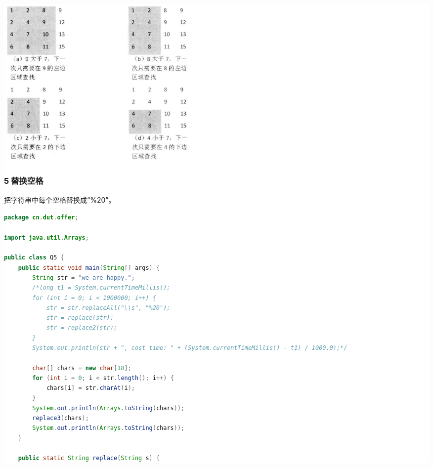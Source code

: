 <img src="img/offer/q4.png" alt="image-20200706132611095" style="zoom:50%;" />

### 5 替换空格

把字符串中每个空格替换成“%20”。

```java
package cn.dut.offer;

import java.util.Arrays;

public class Q5 {
    public static void main(String[] args) {
        String str = "we are happy.";
        /*long t1 = System.currentTimeMillis();
        for (int i = 0; i < 1000000; i++) {
            str = str.replaceAll("\\s", "%20");
            str = replace(str);
            str = replace2(str);
        }
        System.out.println(str + ", cost time: " + (System.currentTimeMillis() - t1) / 1000.0);*/

        char[] chars = new char[18];
        for (int i = 0; i < str.length(); i++) {
            chars[i] = str.charAt(i);
        }
        System.out.println(Arrays.toString(chars));
        replace3(chars);
        System.out.println(Arrays.toString(chars));
    }

    public static String replace(String s) {
```